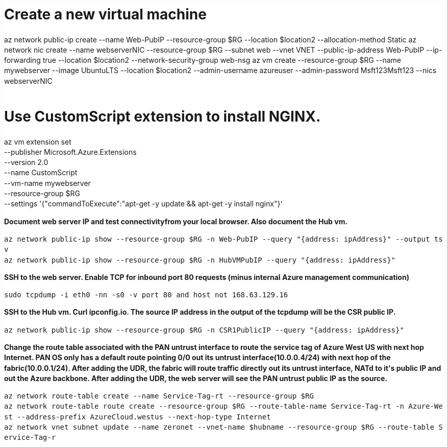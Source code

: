 # Create a new virtual machine 
az network public-ip create --name Web-PubIP --resource-group $RG --location $location2 --allocation-method Static
az network nic create --name webserverNIC --resource-group $RG --subnet web --vnet VNET --public-ip-address Web-PubIP --ip-forwarding true --location $location2 --network-security-group web-nsg
az vm create --resource-group $RG --name mywebserver --image UbuntuLTS --location $location2 --admin-username azureuser --admin-password Msft123Msft123 --nics webserverNIC

# Use CustomScript extension to install NGINX.
az vm extension set \
  --publisher Microsoft.Azure.Extensions \
  --version 2.0 \
  --name CustomScript \
  --vm-name mywebserver \
  --resource-group $RG \
  --settings '{"commandToExecute":"apt-get -y update && apt-get -y install nginx"}'
</pre>

**Document web server IP and test connectivityfrom your local browser. Also document the Hub vm.**
<pre lang="...">
az network public-ip show --resource-group $RG -n Web-PubIP --query "{address: ipAddress}" --output tsv
az network public-ip show --resource-group $RG -n HubVMPubIP --query "{address: ipAddress}"
</pre>

**SSH to the web server. Enable TCP for inbound port 80 requests (minus internal Azure management communication)**
<pre lang="...">
sudo tcpdump -i eth0 -nn -s0 -v port 80 and host not 168.63.129.16
</pre>

**SSH to the Hub vm. Curl ipconfig.io. The source IP address in the output of the tcpdump will be the CSR public IP.**
<pre lang="...">
az network public-ip show --resource-group $RG -n CSR1PublicIP --query "{address: ipAddress}"
</pre>

**Change the route table associated with the PAN untrust interface to route the service tag of Azure West US with next hop Internet. PAN OS only has a default route pointing 0/0 out its untrust interface(10.0.0.4/24) with next hop of the fabric(10.0.0.1/24). After adding the UDR, the fabric will route traffic directly out its untrust interface, NATd to it's public IP and out the Azure backbone. After adding the UDR, the web server will see the PAN untrust public IP as the source.**

<pre lang="...">
az network route-table create --name Service-Tag-rt --resource-group $RG
az network route-table route create --resource-group $RG --route-table-name Service-Tag-rt -n Azure-West --address-prefix AzureCloud.westus --next-hop-type Internet
az network vnet subnet update --name zeronet --vnet-name $hubname --resource-group $RG --route-table Service-Tag-r
</pre>

